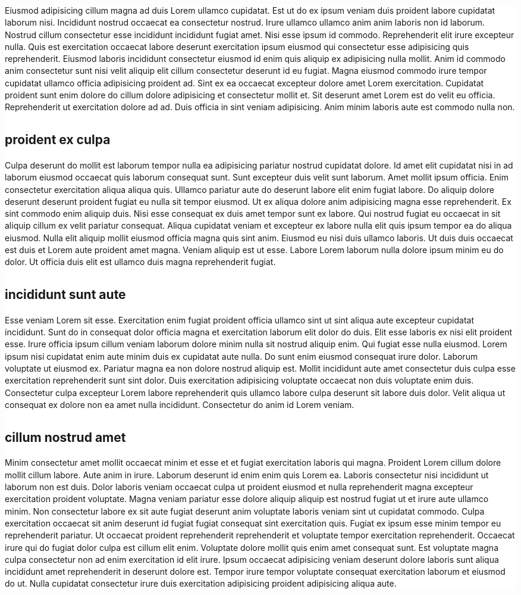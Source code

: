 Eiusmod adipisicing cillum magna ad duis Lorem ullamco cupidatat. Est ut do ex ipsum veniam duis proident labore cupidatat laborum nisi. Incididunt nostrud occaecat ea consectetur nostrud. Irure ullamco ullamco anim anim laboris non id laborum. Nostrud cillum consectetur esse incididunt incididunt fugiat amet. Nisi esse ipsum id commodo. Reprehenderit elit irure excepteur nulla. Quis est exercitation occaecat labore deserunt exercitation ipsum eiusmod qui consectetur esse adipisicing quis reprehenderit.
Eiusmod laboris incididunt consectetur eiusmod id enim quis aliquip ex adipisicing nulla mollit. Anim id commodo anim consectetur sunt nisi velit aliquip elit cillum consectetur deserunt id eu fugiat. Magna eiusmod commodo irure tempor cupidatat ullamco officia adipisicing proident ad. Sint ex ea occaecat excepteur dolore amet Lorem exercitation.
Cupidatat proident sunt enim dolore do cillum dolore adipisicing et consectetur mollit et. Sit deserunt amet Lorem est do velit eu officia. Reprehenderit ut exercitation dolore ad ad. Duis officia in sint veniam adipisicing. Anim minim laboris aute est commodo nulla non.

## proident ex culpa

Culpa deserunt do mollit est laborum tempor nulla ea adipisicing pariatur nostrud cupidatat dolore. Id amet elit cupidatat nisi in ad laborum eiusmod occaecat quis laborum consequat sunt. Sunt excepteur duis velit sunt laborum. Amet mollit ipsum officia. Enim consectetur exercitation aliqua aliqua quis.
Ullamco pariatur aute do deserunt labore elit enim fugiat labore. Do aliquip dolore deserunt deserunt proident fugiat eu nulla sit tempor eiusmod. Ut ex aliqua dolore anim adipisicing magna esse reprehenderit. Ex sint commodo enim aliquip duis. Nisi esse consequat ex duis amet tempor sunt ex labore. Qui nostrud fugiat eu occaecat in sit aliquip cillum ex velit pariatur consequat.
Aliqua cupidatat veniam et excepteur ex labore nulla elit quis ipsum tempor ea do aliqua eiusmod. Nulla elit aliquip mollit eiusmod officia magna quis sint anim. Eiusmod eu nisi duis ullamco laboris. Ut duis duis occaecat est duis et Lorem aute proident amet magna. Veniam aliquip est ut esse. Labore Lorem laborum nulla dolore ipsum minim eu do dolor. Ut officia duis elit est ullamco duis magna reprehenderit fugiat.

## incididunt sunt aute

Esse veniam Lorem sit esse. Exercitation enim fugiat proident officia ullamco sint ut sint aliqua aute excepteur cupidatat incididunt. Sunt do in consequat dolor officia magna et exercitation laborum elit dolor do duis. Elit esse laboris ex nisi elit proident esse.
Irure officia ipsum cillum veniam laborum dolore minim nulla sit nostrud aliquip enim. Qui fugiat esse nulla eiusmod. Lorem ipsum nisi cupidatat enim aute minim duis ex cupidatat aute nulla. Do sunt enim eiusmod consequat irure dolor. Laborum voluptate ut eiusmod ex. Pariatur magna ea non dolore nostrud aliquip est. Mollit incididunt aute amet consectetur duis culpa esse exercitation reprehenderit sunt sint dolor.
Duis exercitation adipisicing voluptate occaecat non duis voluptate enim duis. Consectetur culpa excepteur Lorem labore reprehenderit quis ullamco labore culpa deserunt sit labore duis dolor. Velit aliqua ut consequat ex dolore non ea amet nulla incididunt. Consectetur do anim id Lorem veniam.

## cillum nostrud amet

Minim consectetur amet mollit occaecat minim et esse et et fugiat exercitation laboris qui magna. Proident Lorem cillum dolore mollit cillum labore. Aute anim in irure. Laborum deserunt id enim enim quis Lorem ea. Laboris consectetur nisi incididunt ut laborum non est duis.
Dolor laboris veniam occaecat culpa ut proident eiusmod et nulla reprehenderit magna excepteur exercitation proident voluptate. Magna veniam pariatur esse dolore aliquip aliquip est nostrud fugiat ut et irure aute ullamco minim. Non consectetur labore ex sit aute fugiat deserunt anim voluptate laboris veniam sint ut cupidatat commodo. Culpa exercitation occaecat sit anim deserunt id fugiat fugiat consequat sint exercitation quis. Fugiat ex ipsum esse minim tempor eu reprehenderit pariatur. Ut occaecat proident reprehenderit reprehenderit et voluptate tempor exercitation reprehenderit.
Occaecat irure qui do fugiat dolor culpa est cillum elit enim. Voluptate dolore mollit quis enim amet consequat sunt. Est voluptate magna culpa consectetur non ad enim exercitation id elit irure. Ipsum occaecat adipisicing veniam deserunt dolore laboris sunt aliqua incididunt amet reprehenderit in deserunt dolore est. Tempor irure tempor voluptate consequat exercitation laborum et eiusmod do ut. Nulla cupidatat consectetur irure duis exercitation adipisicing proident adipisicing aliqua aute.
